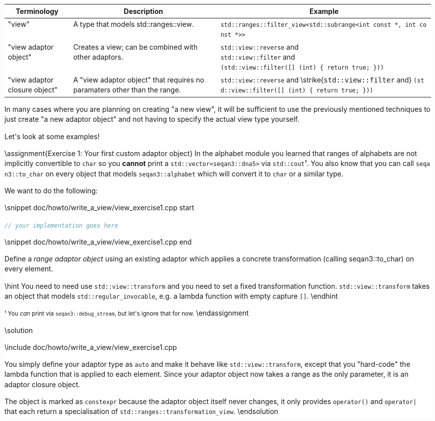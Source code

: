 | Terminology                    | Description                                                               | Example                                                                                                           |
|--------------------------------|---------------------------------------------------------------------------|-------------------------------------------------------------------------------------------------------------------|
| "view"                         | A type that models std::ranges::view.                                     | `std::ranges::filter_view<std::subrange<int const *, int const *>>`                                               |
| "view adaptor object"          | Creates a view; can be combined with other adaptors.                      | `std::view::reverse` and <br> `std::view::filter` and <br> `(std::view::filter([] (int) { return true; }))`       |
| "view adaptor closure object"  | A "view adaptor object" that requires no paramaters other than the range. | `std::view::reverse` and \strike{<tt>std::view::filter</tt> and} `(std::view::filter([] (int) { return true; }))` |

In many cases where you are planning on creating "a new view", it will be sufficient to use the previously
mentioned techniques to just create "a new adaptor object" and not having to specify the actual view type yourself.

Let's look at some examples!

\assignment{Exercise 1: Your first custom adaptor object}
In the alphabet module you learned that ranges of alphabets are not implicitly
convertible to `char` so you **cannot** print a `std::vector<seqan3::dna5>` via `std::cout`¹.
You also know that you can call `seqan3::to_char` on every object that models `seqan3::alphabet` which will convert it
to `char` or a similar type.

We want to do the following:

\snippet doc/howto/write_a_view/view_exercise1.cpp start
```cpp
// your implementation goes here
```
\snippet doc/howto/write_a_view/view_exercise1.cpp end

Define a *range adaptor object* using an existing adaptor which applies a concrete transformation
(calling seqan3::to_char) on every element.

\hint
You need to need use `std::view::transform` and you need to set a fixed transformation function. `std::view::transform`
takes an object that models `std::regular_invocable`, e.g. a lambda function with empty capture `[]`.
\endhint

<small>¹ You *can* print via `seqan3::debug_stream`, but let's ignore that for now. </small>
\endassignment

\solution

\include doc/howto/write_a_view/view_exercise1.cpp

You simply define your adaptor type as `auto` and make it behave like `std::view::transform`, except that you
"hard-code" the lambda function that is applied to each element.
Since your adaptor object now takes a range as the only parameter, it is an adaptor closure object.

The object is marked as `constexpr` because the adaptor object itself never changes, it only
provides `operator()` and `operator|` that each return a specialisation of `std::ranges::transformation_view`.
\endsolution
